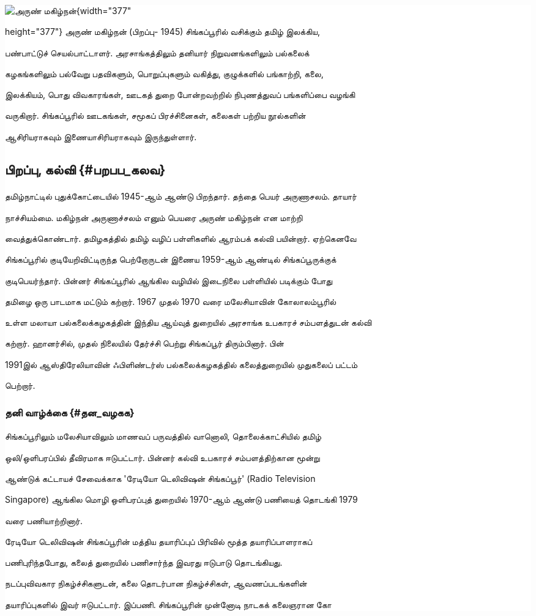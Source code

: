 ![அருண் மகிழ்நன்](Arun_Mahizhnan_1.jpg "அருண் மகிழ்நன்"){width="377"

height="377"} அருண் மகிழ்நன் (பிறப்பு- 1945) சிங்கப்பூரில் வசிக்கும் தமிழ் இலக்கிய,

பண்பாட்டுச் செயல்பாட்டாளர். அரசாங்கத்திலும் தனியார் நிறுவனங்களிலும் பல்கலைக்

கழகங்களிலும் பல்வேறு பதவிகளும், பொறுப்புகளும் வகித்து, குழுக்களில் பங்காற்றி, கலை,

இலக்கியம், பொது விவகாரங்கள், ஊடகத் துறை போன்றவற்றில் நிபுணத்துவப் பங்களிப்பை வழங்கி

வருகிறார். சிங்கப்பூரில் ஊடகங்கள், சமூகப் பிரச்சினைகள், கலைகள் பற்றிய நூல்களின்

ஆசிரியராகவும் இணையாசிரியராகவும் இருந்துள்ளார்.



## பிறப்பு, கல்வி {#பறபப_கலவ}



தமிழ்நாட்டில் புதுக்கோட்டையில் 1945-ஆம் ஆண்டு பிறந்தார். தந்தை பெயர் அருணாசலம். தாயார்

நாச்சியம்மை. மகிழ்நன் அருணாச்சலம் எனும் பெயரை அருண் மகிழ்நன் என மாற்றி

வைத்துக்கொண்டார். தமிழகத்தில் தமிழ் வழிப் பள்ளிகளில் ஆரம்பக் கல்வி பயின்றார். ஏற்கெனவே

சிங்கப்பூரில் குடியேறிவிட்டிருந்த பெற்றோருடன் இணைய 1959-ஆம் ஆண்டில் சிங்கப்பூருக்குக்

குடிபெயர்ந்தார். பின்னர் சிங்கப்பூரில் ஆங்கில வழியில் இடைநிலை பள்ளியில் படிக்கும் போது

தமிழை ஒரு பாடமாக மட்டும் கற்றார். 1967 முதல் 1970 வரை மலேசியாவின் கோலாலம்பூரில்

உள்ள மலாயா பல்கலைக்கழகத்தின் இந்திய ஆய்வுத் துறையில் அரசாங்க உபகாரச் சம்பளத்துடன் கல்வி

கற்றார். ஹானர்சில், முதல் நிலையில் தேர்ச்சி பெற்று சிங்கப்பூர் திரும்பினார். பின்

1991இல் ஆஸ்திரேலியாவின் ஃபிளிண்டர்ஸ் பல்கலைக்கழகத்தில் கலைத்துறையில் முதுகலைப் பட்டம்

பெற்றார்.



### தனி வாழ்க்கை {#தன_வழகக}



சிங்கப்பூரிலும் மலேசியாவிலும் மாணவப் பருவத்தில் வானொலி, தொலைக்காட்சியில் தமிழ்

ஒலி/ஒளிபரப்பில் தீவிரமாக ஈடுபட்டார். பின்னர் கல்வி உபகாரச் சம்பளத்திற்கான மூன்று

ஆண்டுக் கட்டாயச் சேவைக்காக \'ரேடியோ டெலிவிஷன் சிங்கப்பூர்\' (Radio Television

Singapore) ஆங்கில மொழி ஒளிபரப்புத் துறையில் 1970-ஆம் ஆண்டு பணியைத் தொடங்கி 1979

வரை பணியாற்றினார்.



ரேடியோ டெலிவிஷன் சிங்கப்பூரின் மத்திய தயாரிப்புப் பிரிவில் மூத்த தயாரிப்பாளராகப்

பணிபுரிந்தபோது, கலைத் துறையில் பணிசார்ந்த இவரது ஈடுபாடு தொடங்கியது.

நடப்புவிவகார நிகழ்ச்சிகளுடன், கலை தொடர்பான நிகழ்ச்சிகள், ஆவணப்படங்களின்

தயாரிப்புகளில் இவர் ஈடுபட்டார். இப்பணி. சிங்கப்பூரின் முன்னோடி நாடகக் கலைஞரான கோ
